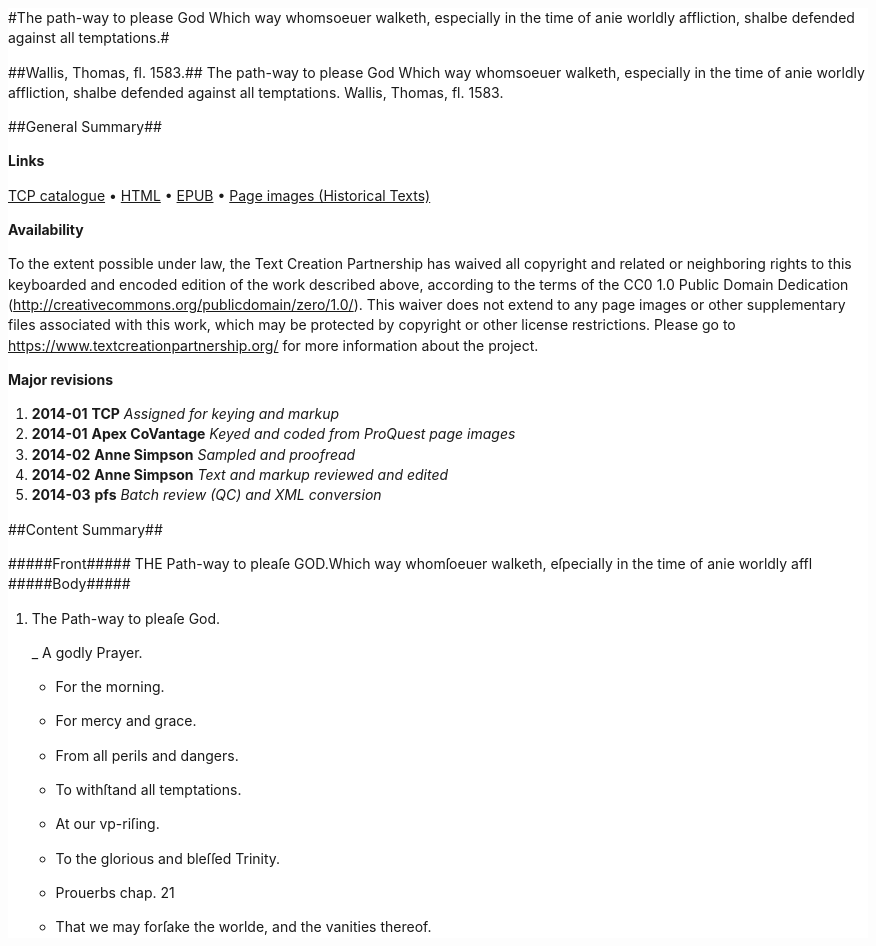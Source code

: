 #The path-way to please God Which way whomsoeuer walketh, especially in the time of anie worldly affliction, shalbe defended against all temptations.#

##Wallis, Thomas, fl. 1583.##
The path-way to please God Which way whomsoeuer walketh, especially in the time of anie worldly affliction, shalbe defended against all temptations.
Wallis, Thomas, fl. 1583.

##General Summary##

**Links**

[TCP catalogue](http://www.ota.ox.ac.uk/tcp/)  • 
[HTML](http://tei.it.ox.ac.uk/tcp/Texts-HTML/free/B16/B16254.html)  • 
[EPUB](http://tei.it.ox.ac.uk/tcp/Texts-EPUB/free/B16/B16254.epub) • 
[Page images (Historical Texts)](https://historicaltexts.jisc.ac.uk/eebo-99842008e)

**Availability**

To the extent possible under law, the Text Creation Partnership has waived all copyright and related or neighboring rights to this keyboarded and encoded edition of the work described above, according to the terms of the CC0 1.0 Public Domain Dedication (http://creativecommons.org/publicdomain/zero/1.0/). This waiver does not extend to any page images or other supplementary files associated with this work, which may be protected by copyright or other license restrictions. Please go to https://www.textcreationpartnership.org/ for more information about the project.

**Major revisions**

1. __2014-01__ __TCP__ *Assigned for keying and markup*
1. __2014-01__ __Apex CoVantage__ *Keyed and coded from ProQuest page images*
1. __2014-02__ __Anne Simpson__ *Sampled and proofread*
1. __2014-02__ __Anne Simpson__ *Text and markup reviewed and edited*
1. __2014-03__ __pfs__ *Batch review (QC) and XML conversion*

##Content Summary##

#####Front#####
THE Path-way to pleaſe GOD.Which way whomſoeuer walketh, eſpecially in the time of anie worldly affl
#####Body#####

1. The Path-way to pleaſe God.

    _ A godly Prayer.

      * For the morning.

      * For mercy and grace.

      * From all perils and dangers.

      * To withſtand all temptations.

      * At our vp-riſing.

      * To the glorious and bleſſed Trinity.

      * Prouerbs chap. 21

      * That we may forſake the worlde, and the vanities thereof.
